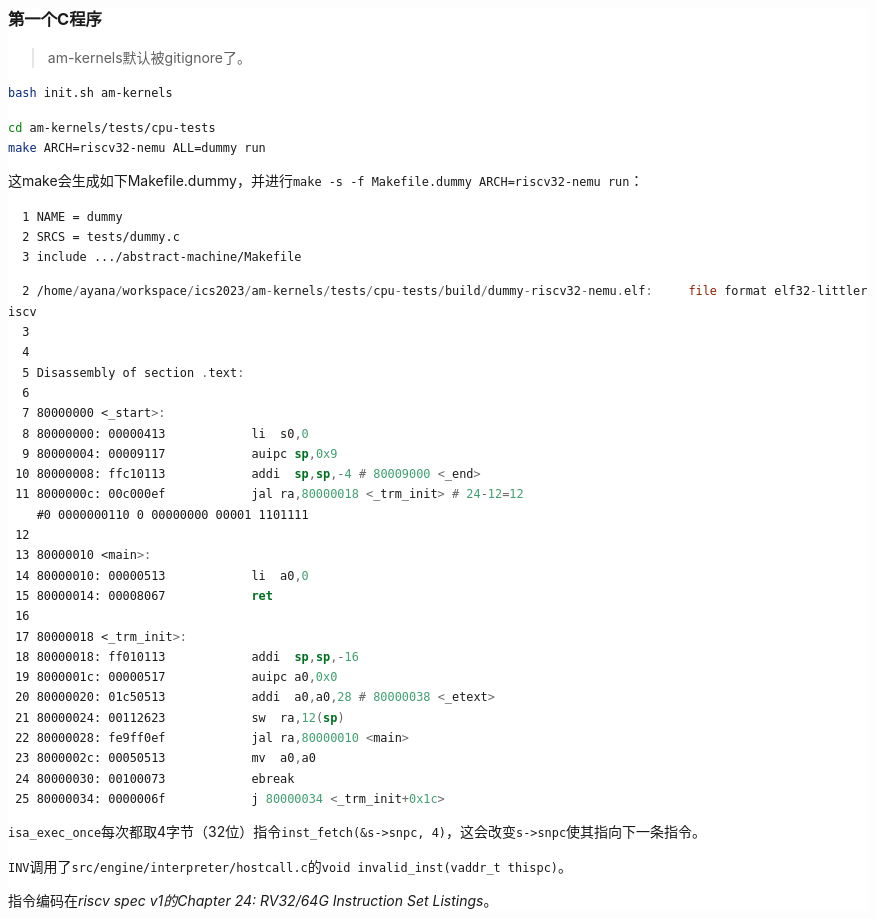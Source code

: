 ### 第一个C程序

>am-kernels默认被gitignore了。

```bash
bash init.sh am-kernels
```

```bash
cd am-kernels/tests/cpu-tests
make ARCH=riscv32-nemu ALL=dummy run
```

这make会生成如下Makefile.dummy，并进行`make -s -f Makefile.dummy ARCH=riscv32-nemu run`：

```Makefile
  1 NAME = dummy
  2 SRCS = tests/dummy.c
  3 include .../abstract-machine/Makefile
```

```asm
  2 /home/ayana/workspace/ics2023/am-kernels/tests/cpu-tests/build/dummy-riscv32-nemu.elf:     file format elf32-littleriscv
  3 
  4 
  5 Disassembly of section .text:
  6 
  7 80000000 <_start>:
  8 80000000: 00000413            li  s0,0
  9 80000004: 00009117            auipc sp,0x9
 10 80000008: ffc10113            addi  sp,sp,-4 # 80009000 <_end>
 11 8000000c: 00c000ef            jal ra,80000018 <_trm_init> # 24-12=12
	#0 0000000110 0 00000000 00001 1101111
 12 
 13 80000010 <main>:
 14 80000010: 00000513            li  a0,0
 15 80000014: 00008067            ret
 16 
 17 80000018 <_trm_init>:
 18 80000018: ff010113            addi  sp,sp,-16
 19 8000001c: 00000517            auipc a0,0x0
 20 80000020: 01c50513            addi  a0,a0,28 # 80000038 <_etext>
 21 80000024: 00112623            sw  ra,12(sp)
 22 80000028: fe9ff0ef            jal ra,80000010 <main>
 23 8000002c: 00050513            mv  a0,a0
 24 80000030: 00100073            ebreak
 25 80000034: 0000006f            j 80000034 <_trm_init+0x1c>
```

`isa_exec_once`每次都取4字节（32位）指令`inst_fetch(&s->snpc, 4)`，这会改变`s->snpc`使其指向下一条指令。

`INV`调用了`src/engine/interpreter/hostcall.c`的`void invalid_inst(vaddr_t thispc)`。

指令编码在*riscv spec v1的Chapter 24: RV32/64G Instruction Set Listings*。
